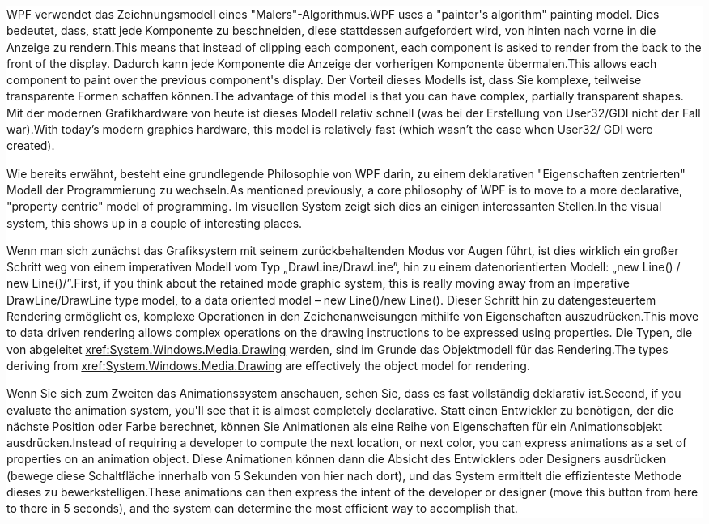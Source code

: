  <span data-ttu-id="9553f-180">WPF verwendet das Zeichnungsmodell eines "Malers"-Algorithmus.</span><span class="sxs-lookup"><span data-stu-id="9553f-180">WPF uses a "painter's algorithm" painting model.</span></span> <span data-ttu-id="9553f-181">Dies bedeutet, dass, statt jede Komponente zu beschneiden, diese stattdessen aufgefordert wird, von hinten nach vorne in die Anzeige zu rendern.</span><span class="sxs-lookup"><span data-stu-id="9553f-181">This means that instead of clipping each component, each component is asked to render from the back to the front of the display.</span></span> <span data-ttu-id="9553f-182">Dadurch kann jede Komponente die Anzeige der vorherigen Komponente übermalen.</span><span class="sxs-lookup"><span data-stu-id="9553f-182">This allows each component to paint over the previous component's display.</span></span> <span data-ttu-id="9553f-183">Der Vorteil dieses Modells ist, dass Sie komplexe, teilweise transparente Formen schaffen können.</span><span class="sxs-lookup"><span data-stu-id="9553f-183">The advantage of this model is that you can have complex, partially transparent shapes.</span></span> <span data-ttu-id="9553f-184">Mit der modernen Grafikhardware von heute ist dieses Modell relativ schnell (was bei der Erstellung von User32/GDI nicht der Fall war).</span><span class="sxs-lookup"><span data-stu-id="9553f-184">With today’s modern graphics hardware, this model is relatively fast (which wasn’t the case when User32/ GDI were created).</span></span>  
  
 <span data-ttu-id="9553f-185">Wie bereits erwähnt, besteht eine grundlegende Philosophie von WPF darin, zu einem deklarativen "Eigenschaften zentrierten" Modell der Programmierung zu wechseln.</span><span class="sxs-lookup"><span data-stu-id="9553f-185">As mentioned previously, a core philosophy of WPF is to move to a more declarative, "property centric" model of programming.</span></span> <span data-ttu-id="9553f-186">Im visuellen System zeigt sich dies an einigen interessanten Stellen.</span><span class="sxs-lookup"><span data-stu-id="9553f-186">In the visual system, this shows up in a couple of interesting places.</span></span>  
  
 <span data-ttu-id="9553f-187">Wenn man sich zunächst das Grafiksystem mit seinem zurückbehaltenden Modus vor Augen führt, ist dies wirklich ein großer Schritt weg von einem imperativen Modell vom Typ „DrawLine/DrawLine”, hin zu einem datenorientierten Modell: „new Line() / new Line()/”.</span><span class="sxs-lookup"><span data-stu-id="9553f-187">First, if you think about the retained mode graphic system, this is really moving away from an imperative DrawLine/DrawLine type model, to a data oriented model – new Line()/new Line().</span></span> <span data-ttu-id="9553f-188">Dieser Schritt hin zu datengesteuertem Rendering ermöglicht es, komplexe Operationen in den Zeichenanweisungen mithilfe von Eigenschaften auszudrücken.</span><span class="sxs-lookup"><span data-stu-id="9553f-188">This move to data driven rendering allows complex operations on the drawing instructions to be expressed using properties.</span></span> <span data-ttu-id="9553f-189">Die Typen, die von abgeleitet <xref:System.Windows.Media.Drawing> werden, sind im Grunde das Objektmodell für das Rendering.</span><span class="sxs-lookup"><span data-stu-id="9553f-189">The types deriving from <xref:System.Windows.Media.Drawing> are effectively the object model for rendering.</span></span>  
  
 <span data-ttu-id="9553f-190">Wenn Sie sich zum Zweiten das Animationssystem anschauen, sehen Sie, dass es fast vollständig deklarativ ist.</span><span class="sxs-lookup"><span data-stu-id="9553f-190">Second, if you evaluate the animation system, you'll see that it is almost completely declarative.</span></span> <span data-ttu-id="9553f-191">Statt einen Entwickler zu benötigen, der die nächste Position oder Farbe berechnet, können Sie Animationen als eine Reihe von Eigenschaften für ein Animationsobjekt ausdrücken.</span><span class="sxs-lookup"><span data-stu-id="9553f-191">Instead of requiring a developer to compute the next location, or next color, you can express animations as a set of properties on an animation object.</span></span> <span data-ttu-id="9553f-192">Diese Animationen können dann die Absicht des Entwicklers oder Designers ausdrücken (bewege diese Schaltfläche innerhalb von 5 Sekunden von hier nach dort), und das System ermittelt die effizienteste Methode dieses zu bewerkstelligen.</span><span class="sxs-lookup"><span data-stu-id="9553f-192">These animations can then express the intent of the developer or designer (move this button from here to there in 5 seconds), and the system can determine the most efficient way to accomplish that.</span></span>  
  
